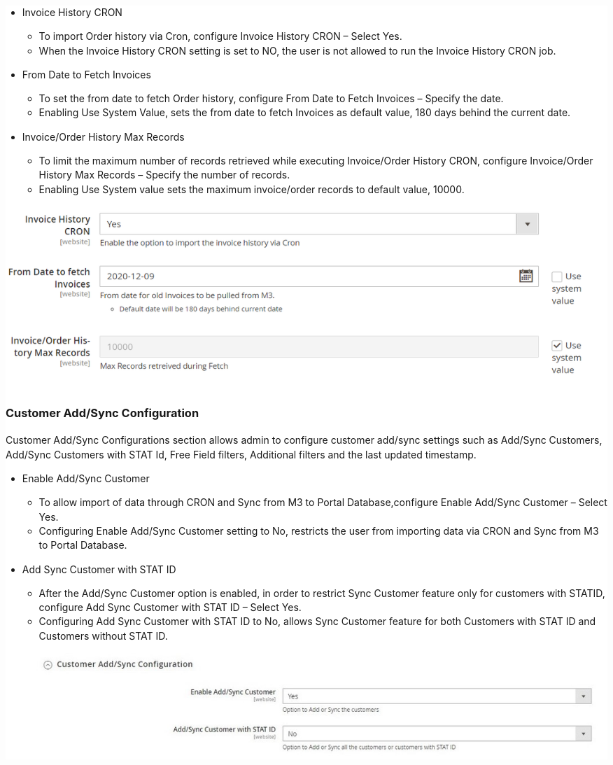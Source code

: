 - Invoice History CRON
    - To import Order history via Cron, configure Invoice History CRON – Select Yes.
    - When the Invoice History CRON setting is set to NO, the user is not allowed to run the Invoice History CRON job.

- From Date to Fetch Invoices
    - To set the from date to fetch Order history, configure From Date to Fetch Invoices – Specify the date.
    - Enabling Use System Value, sets the from date to fetch Invoices as default value, 180 days behind the current date. 

- Invoice/Order History Max Records
    - To limit the maximum number of records retrieved while executing Invoice/Order History CRON, configure Invoice/Order History Max Records – Specify the number of records.
    - Enabling Use System value sets the maximum invoice/order records to default value, 10000. 

<kbd>
<kbd><img alt="CustomerPortalAdminGeneral-Restrict3" src="../../../images/customer-portal/admin-user/Invoice_Orders_Max_Records.PNG"></kbd>
</kbd>

<div id = "Customer-Add/Sync-Configuration"> </div>

### Customer Add/Sync Configuration
Customer Add/Sync Configurations section allows admin to configure customer add/sync settings such as Add/Sync Customers, Add/Sync Customers with STAT Id, Free Field filters, Additional filters and the last updated timestamp.

- Enable Add/Sync Customer
	- To allow import of data through CRON and Sync from M3 to Portal Database,configure Enable Add/Sync Customer – Select Yes.
	- Configuring Enable Add/Sync Customer setting to No, restricts the user from importing data via CRON and Sync from M3 to Portal Database.

- Add Sync Customer with STAT ID
	- After the Add/Sync Customer option is enabled, in order to restrict Sync Customer feature only for customers with STATID, configure Add Sync Customer with STAT ID – Select Yes.
	- Configuring Add Sync Customer with STAT ID to No, allows Sync Customer feature for both Customers with STAT ID and Customers without STAT ID.

<kbd>
<kbd><img alt="CustomerPortalAdminGeneral-CustAddSync1" src="../../../images/customer-portal/admin-user/CustomerPortalAdminGeneral-CustAddSync1.jpg"></kbd>
</kbd>
